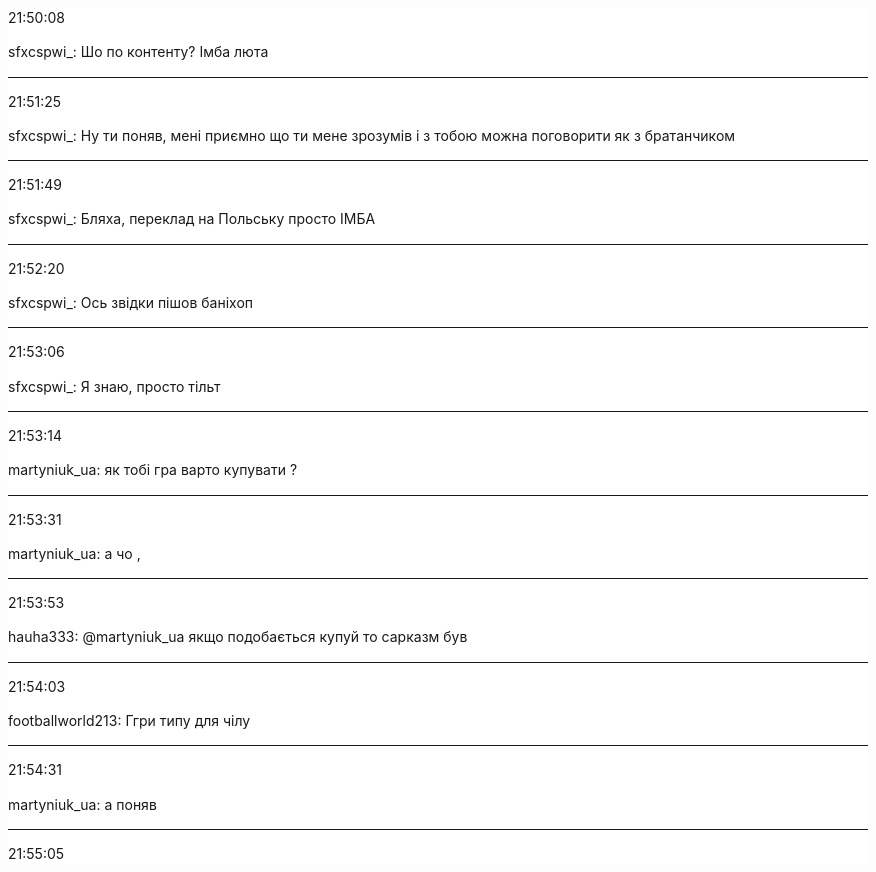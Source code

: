 21:50:08

sfxcspwi_: Шо по контенту? Імба люта

---

21:51:25

sfxcspwi_: Ну ти поняв, мені приємно що ти мене зрозумів і з тобою можна поговорити як з братанчиком

---

21:51:49

sfxcspwi_: Бляха, переклад на Польську просто ІМБА

---

21:52:20

sfxcspwi_: Ось звідки пішов баніхоп

---

21:53:06

sfxcspwi_: Я знаю, просто тільт

---

21:53:14

martyniuk_ua: як тобі гра варто купувати ?

---

21:53:31

martyniuk_ua: а чо ,

---

21:53:53

hauha333: @martyniuk_ua  якщо подобається купуй то сарказм був

---

21:54:03

footballworld213: Ггри типу для чілу

---

21:54:31

martyniuk_ua: а поняв

---

21:55:05
